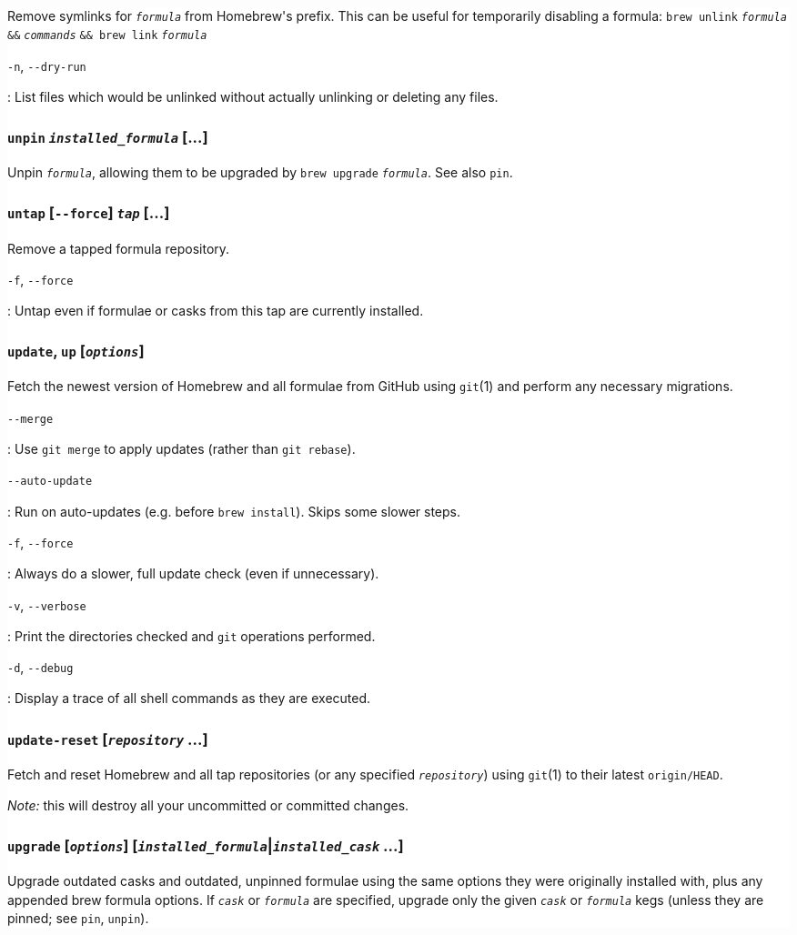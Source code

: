 Remove symlinks for *`formula`* from Homebrew's prefix. This can be useful for
temporarily disabling a formula: `brew unlink` *`formula`* `&&` *`commands`* `&&
brew link` *`formula`*

`-n`, `--dry-run`

: List files which would be unlinked without actually unlinking or deleting any
  files.

### `unpin` *`installed_formula`* \[...\]

Unpin *`formula`*, allowing them to be upgraded by `brew upgrade` *`formula`*.
See also `pin`.

### `untap` \[`--force`\] *`tap`* \[...\]

Remove a tapped formula repository.

`-f`, `--force`

: Untap even if formulae or casks from this tap are currently installed.

### `update`, `up` \[*`options`*\]

Fetch the newest version of Homebrew and all formulae from GitHub using `git`(1)
and perform any necessary migrations.

`--merge`

: Use `git merge` to apply updates (rather than `git rebase`).

`--auto-update`

: Run on auto-updates (e.g. before `brew install`). Skips some slower steps.

`-f`, `--force`

: Always do a slower, full update check (even if unnecessary).

`-v`, `--verbose`

: Print the directories checked and `git` operations performed.

`-d`, `--debug`

: Display a trace of all shell commands as they are executed.

### `update-reset` \[*`repository`* ...\]

Fetch and reset Homebrew and all tap repositories (or any specified
*`repository`*) using `git`(1) to their latest `origin/HEAD`.

*Note:* this will destroy all your uncommitted or committed changes.

### `upgrade` \[*`options`*\] \[*`installed_formula`*\|*`installed_cask`* ...\]

Upgrade outdated casks and outdated, unpinned formulae using the same options
they were originally installed with, plus any appended brew formula options. If
*`cask`* or *`formula`* are specified, upgrade only the given *`cask`* or
*`formula`* kegs (unless they are pinned; see `pin`, `unpin`).
